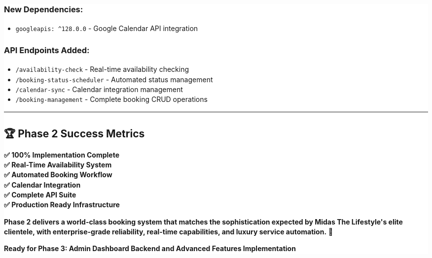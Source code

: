 ### **New Dependencies:**
- `googleapis: ^128.0.0` - Google Calendar API integration

### **API Endpoints Added:**
- `/availability-check` - Real-time availability checking
- `/booking-status-scheduler` - Automated status management
- `/calendar-sync` - Calendar integration management
- `/booking-management` - Complete booking CRUD operations

---

## 🏆 **Phase 2 Success Metrics**

**✅ 100% Implementation Complete**  
**✅ Real-Time Availability System**  
**✅ Automated Booking Workflow**  
**✅ Calendar Integration**  
**✅ Complete API Suite**  
**✅ Production Ready Infrastructure**  

**Phase 2 delivers a world-class booking system that matches the sophistication expected by Midas The Lifestyle's elite clientele, with enterprise-grade reliability, real-time capabilities, and luxury service automation.** 🌟

**Ready for Phase 3: Admin Dashboard Backend and Advanced Features Implementation**
